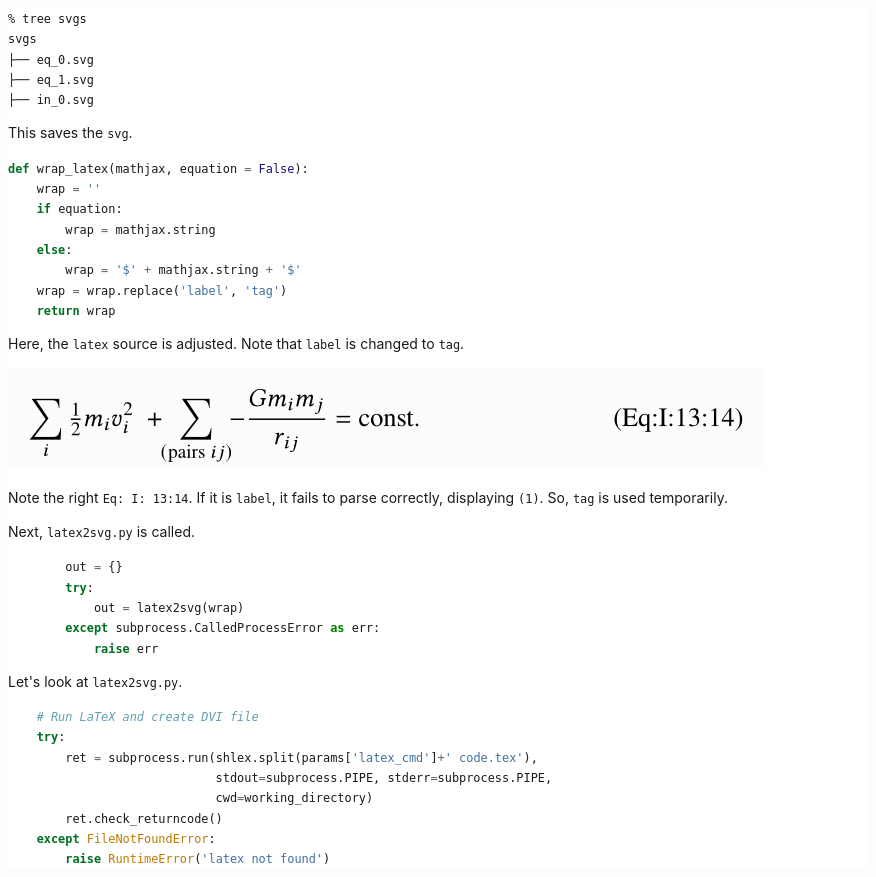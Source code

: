 ```shell
% tree svgs
svgs
├── eq_0.svg
├── eq_1.svg
├── in_0.svg
```

This saves the `svg`.

```python
def wrap_latex(mathjax, equation = False):
    wrap = ''
    if equation:
        wrap = mathjax.string
    else:
        wrap = '$' + mathjax.string + '$'
    wrap = wrap.replace('label', 'tag')
    return wrap
```

Here, the `latex` source is adjusted. Note that `label` is changed to `tag`.

![tag](assets/images/feynman/tag.png)

Note the right `Eq: I: 13:14`. If it is `label`, it fails to parse correctly, displaying `(1)`. So, `tag` is used temporarily.

Next, `latex2svg.py` is called.

```python
        out = {}
        try:
            out = latex2svg(wrap)   
        except subprocess.CalledProcessError as err:
            raise err    
```

Let's look at `latex2svg.py`.

```python
    # Run LaTeX and create DVI file
    try:
        ret = subprocess.run(shlex.split(params['latex_cmd']+' code.tex'),
                             stdout=subprocess.PIPE, stderr=subprocess.PIPE,
                             cwd=working_directory)
        ret.check_returncode()
    except FileNotFoundError:
        raise RuntimeError('latex not found')
```
